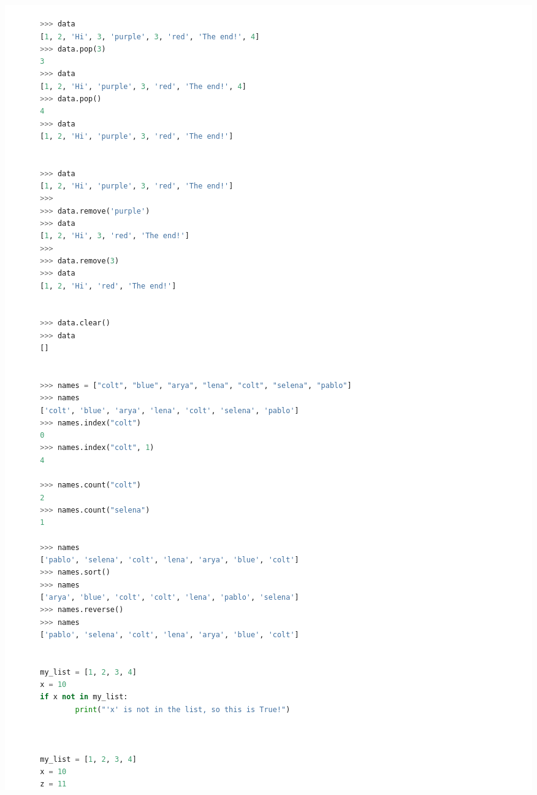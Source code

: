 ```python

		>>> data
		[1, 2, 'Hi', 3, 'purple', 3, 'red', 'The end!', 4]
		>>> data.pop(3)
		3
		>>> data
		[1, 2, 'Hi', 'purple', 3, 'red', 'The end!', 4]
		>>> data.pop()
		4
		>>> data
		[1, 2, 'Hi', 'purple', 3, 'red', 'The end!']


		>>> data
		[1, 2, 'Hi', 'purple', 3, 'red', 'The end!']
		>>>
		>>> data.remove('purple')
		>>> data
		[1, 2, 'Hi', 3, 'red', 'The end!']
		>>>
		>>> data.remove(3)
		>>> data
		[1, 2, 'Hi', 'red', 'The end!']


		>>> data.clear()
		>>> data
		[]


		>>> names = ["colt", "blue", "arya", "lena", "colt", "selena", "pablo"]
		>>> names
		['colt', 'blue', 'arya', 'lena', 'colt', 'selena', 'pablo']
		>>> names.index("colt")
		0
		>>> names.index("colt", 1)
		4

		>>> names.count("colt")
		2
		>>> names.count("selena")
		1

		>>> names
		['pablo', 'selena', 'colt', 'lena', 'arya', 'blue', 'colt']
		>>> names.sort()
		>>> names
		['arya', 'blue', 'colt', 'colt', 'lena', 'pablo', 'selena']
		>>> names.reverse()
		>>> names
		['pablo', 'selena', 'colt', 'lena', 'arya', 'blue', 'colt']
		
		
		my_list = [1, 2, 3, 4]
		x = 10
		if x not in my_list:
    			print("'x' is not in the list, so this is True!")
			
			
			
		my_list = [1, 2, 3, 4]
		x = 10
		z = 11
```